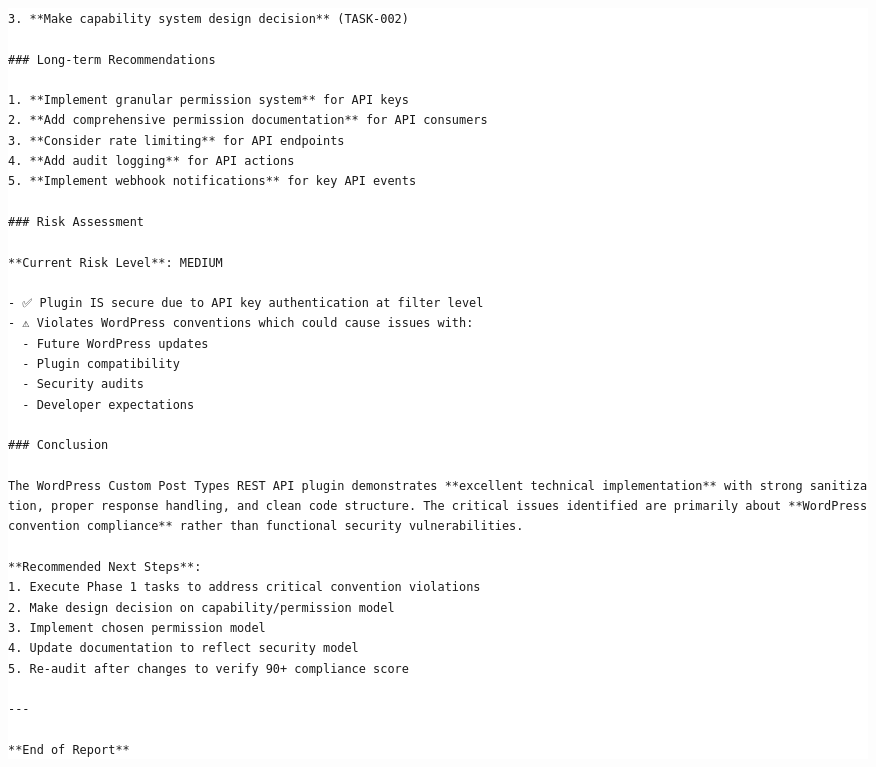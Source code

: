 ```
3. **Make capability system design decision** (TASK-002)

### Long-term Recommendations

1. **Implement granular permission system** for API keys
2. **Add comprehensive permission documentation** for API consumers
3. **Consider rate limiting** for API endpoints
4. **Add audit logging** for API actions
5. **Implement webhook notifications** for key API events

### Risk Assessment

**Current Risk Level**: MEDIUM

- ✅ Plugin IS secure due to API key authentication at filter level
- ⚠️ Violates WordPress conventions which could cause issues with:
  - Future WordPress updates
  - Plugin compatibility
  - Security audits
  - Developer expectations

### Conclusion

The WordPress Custom Post Types REST API plugin demonstrates **excellent technical implementation** with strong sanitization, proper response handling, and clean code structure. The critical issues identified are primarily about **WordPress convention compliance** rather than functional security vulnerabilities.

**Recommended Next Steps**:
1. Execute Phase 1 tasks to address critical convention violations
2. Make design decision on capability/permission model
3. Implement chosen permission model
4. Update documentation to reflect security model
5. Re-audit after changes to verify 90+ compliance score

---

**End of Report**
